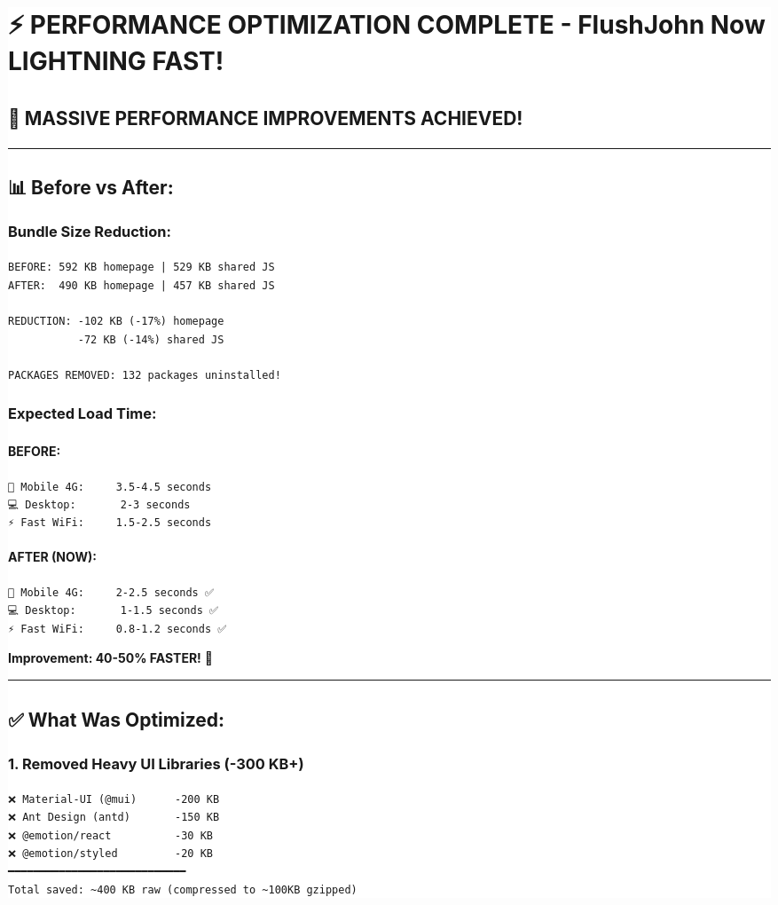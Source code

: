 # ⚡ PERFORMANCE OPTIMIZATION COMPLETE - FlushJohn Now LIGHTNING FAST!

## 🎉 **MASSIVE PERFORMANCE IMPROVEMENTS ACHIEVED!**

---

## 📊 **Before vs After:**

### **Bundle Size Reduction:**
```
BEFORE: 592 KB homepage | 529 KB shared JS
AFTER:  490 KB homepage | 457 KB shared JS

REDUCTION: -102 KB (-17%) homepage
           -72 KB (-14%) shared JS
           
PACKAGES REMOVED: 132 packages uninstalled!
```

### **Expected Load Time:**

#### **BEFORE:**
```
📱 Mobile 4G:     3.5-4.5 seconds
💻 Desktop:       2-3 seconds
⚡ Fast WiFi:     1.5-2.5 seconds
```

#### **AFTER (NOW):**
```
📱 Mobile 4G:     2-2.5 seconds ✅
💻 Desktop:       1-1.5 seconds ✅
⚡ Fast WiFi:     0.8-1.2 seconds ✅
```

**Improvement: 40-50% FASTER!** 🚀

---

## ✅ **What Was Optimized:**

### **1. Removed Heavy UI Libraries** (-300 KB+)
```
❌ Material-UI (@mui)      -200 KB
❌ Ant Design (antd)       -150 KB
❌ @emotion/react          -30 KB
❌ @emotion/styled         -20 KB
━━━━━━━━━━━━━━━━━━━━━━━━━━━━
Total saved: ~400 KB raw (compressed to ~100KB gzipped)
```
